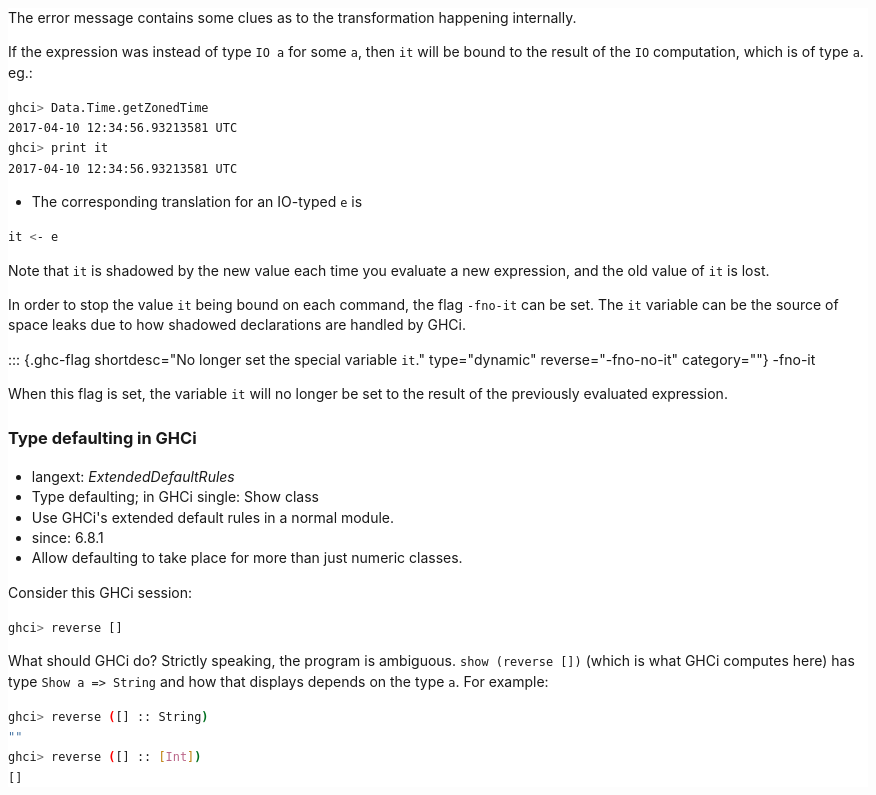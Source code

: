 The error message contains some clues as to the transformation happening
internally.

If the expression was instead of type `IO a` for some `a`, then `it`
will be bound to the result of the `IO` computation, which is of type
`a`. eg.:

```bash
ghci> Data.Time.getZonedTime
2017-04-10 12:34:56.93213581 UTC
ghci> print it
2017-04-10 12:34:56.93213581 UTC
```

* The corresponding translation for an IO-typed `e` is

```bash
it <- e
```

Note that `it` is shadowed by the new value each time you evaluate a new expression, and the old value of `it` is lost.

In order to stop the value `it` being bound on each command, the flag `-fno-it` can be set. The `it` variable can be the source of space leaks due to how shadowed declarations are handled by GHCi.

::: {.ghc-flag shortdesc="No longer set the special variable `it`." type="dynamic" reverse="-fno-no-it" category=""}
-fno-it

When this flag is set, the variable `it` will no longer be set to the result of the previously evaluated expression.



### Type defaulting in GHCi

- langext: *ExtendedDefaultRules*
- Type defaulting; in GHCi single: Show class
- Use GHCi's extended default rules in a normal module.
- since: 6.8.1
- Allow defaulting to take place for more than just numeric classes.


Consider this GHCi session:

```bash
ghci> reverse []
```

What should GHCi do? Strictly speaking, the program is ambiguous.
`show (reverse [])` (which is what GHCi computes here) has type
`Show a => String` and how that displays depends on the type `a`. For
example:

```bash
ghci> reverse ([] :: String)
""
ghci> reverse ([] :: [Int])
[]
```
